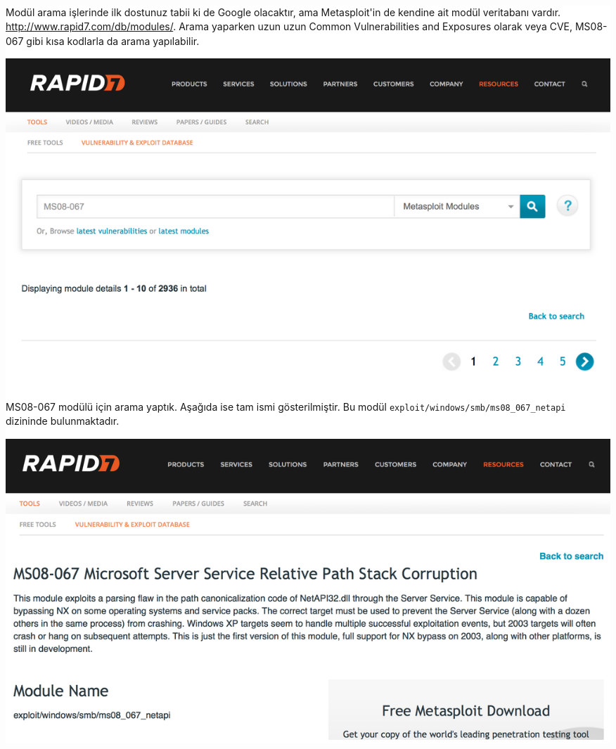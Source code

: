 Modül arama işlerinde ilk dostunuz tabii ki de Google olacaktır, ama Metasploit'in de kendine ait modül veritabanı vardır. http://www.rapid7.com/db/modules/. Arama yaparken uzun uzun Common Vulnerabilities  and Exposures olarak veya CVE, MS08-067 gibi kısa kodlarla da arama yapılabilir.

![](../resim/metasploit/1.png)

MS08-067 modülü için arama yaptık. Aşağıda ise tam ismi gösterilmiştir. Bu modül `exploit/windows/smb/ms08_067_netapi` dizininde bulunmaktadır.

![](../resim/metasploit/2.png)
